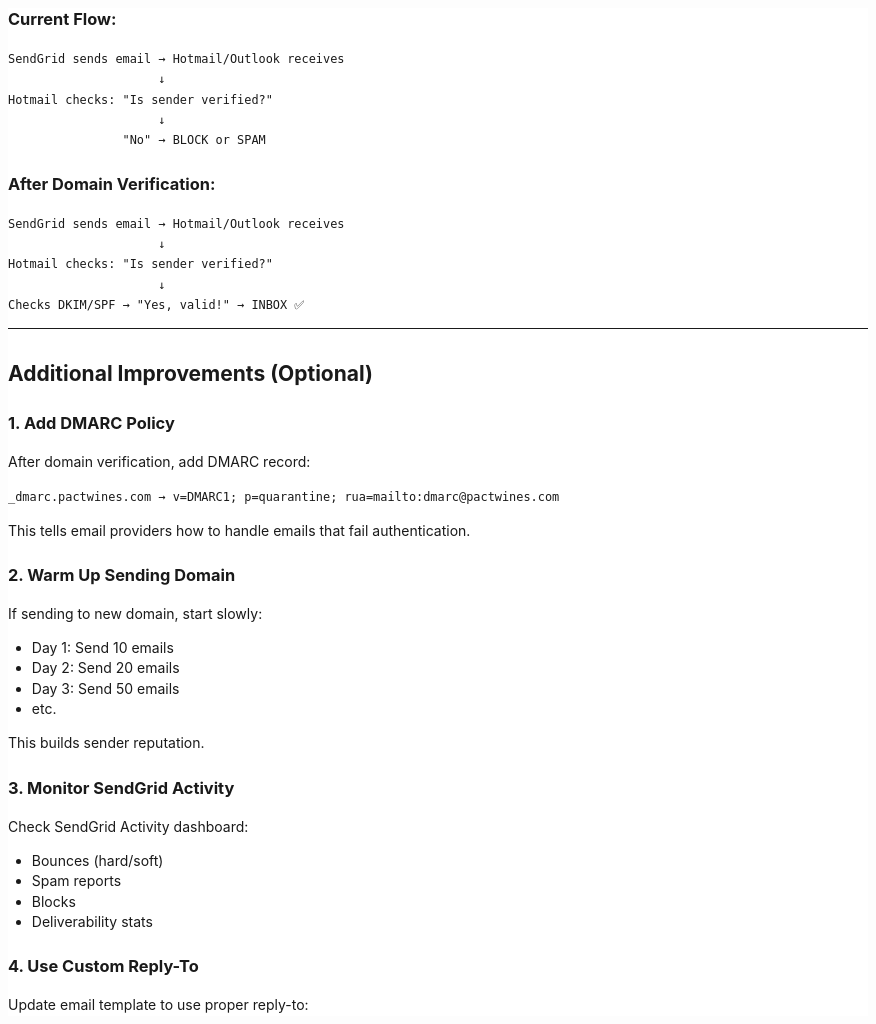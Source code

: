 ### Current Flow:
```
SendGrid sends email → Hotmail/Outlook receives
                     ↓
Hotmail checks: "Is sender verified?"
                     ↓
                "No" → BLOCK or SPAM
```

### After Domain Verification:
```
SendGrid sends email → Hotmail/Outlook receives
                     ↓
Hotmail checks: "Is sender verified?"
                     ↓
Checks DKIM/SPF → "Yes, valid!" → INBOX ✅
```

---

## Additional Improvements (Optional)

### 1. Add DMARC Policy

After domain verification, add DMARC record:

```
_dmarc.pactwines.com → v=DMARC1; p=quarantine; rua=mailto:dmarc@pactwines.com
```

This tells email providers how to handle emails that fail authentication.

### 2. Warm Up Sending Domain

If sending to new domain, start slowly:
- Day 1: Send 10 emails
- Day 2: Send 20 emails
- Day 3: Send 50 emails
- etc.

This builds sender reputation.

### 3. Monitor SendGrid Activity

Check SendGrid Activity dashboard:
- Bounces (hard/soft)
- Spam reports
- Blocks
- Deliverability stats

### 4. Use Custom Reply-To

Update email template to use proper reply-to:

